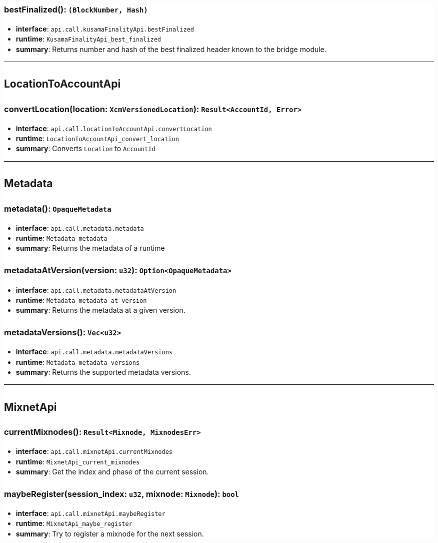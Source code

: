 ### bestFinalized(): `(BlockNumber, Hash)`
- **interface**: `api.call.kusamaFinalityApi.bestFinalized`
- **runtime**: `KusamaFinalityApi_best_finalized`
- **summary**: Returns number and hash of the best finalized header known to the bridge module.

___


## LocationToAccountApi
 
### convertLocation(location: `XcmVersionedLocation`): `Result<AccountId, Error>`
- **interface**: `api.call.locationToAccountApi.convertLocation`
- **runtime**: `LocationToAccountApi_convert_location`
- **summary**: Converts `Location` to `AccountId`

___


## Metadata
 
### metadata(): `OpaqueMetadata`
- **interface**: `api.call.metadata.metadata`
- **runtime**: `Metadata_metadata`
- **summary**: Returns the metadata of a runtime
 
### metadataAtVersion(version: `u32`): `Option<OpaqueMetadata>`
- **interface**: `api.call.metadata.metadataAtVersion`
- **runtime**: `Metadata_metadata_at_version`
- **summary**: Returns the metadata at a given version.
 
### metadataVersions(): `Vec<u32>`
- **interface**: `api.call.metadata.metadataVersions`
- **runtime**: `Metadata_metadata_versions`
- **summary**: Returns the supported metadata versions.

___


## MixnetApi
 
### currentMixnodes(): `Result<Mixnode, MixnodesErr>`
- **interface**: `api.call.mixnetApi.currentMixnodes`
- **runtime**: `MixnetApi_current_mixnodes`
- **summary**: Get the index and phase of the current session.
 
### maybeRegister(session_index: `u32`, mixnode: `Mixnode`): `bool`
- **interface**: `api.call.mixnetApi.maybeRegister`
- **runtime**: `MixnetApi_maybe_register`
- **summary**: Try to register a mixnode for the next session.
 